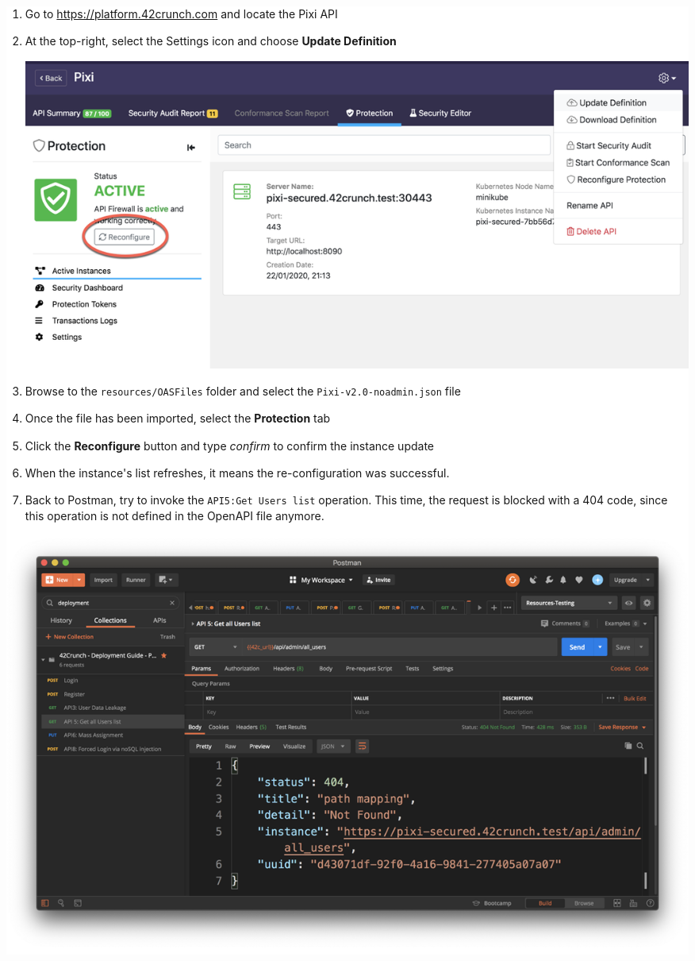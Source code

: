 1. Go to https://platform.42crunch.com and locate the Pixi API

2. At the top-right, select the Settings icon and choose **Update Definition**

   ![](./graphics/API6-UpdateDefinition.png)

3. Browse to the `resources/OASFiles` folder and select the `Pixi-v2.0-noadmin.json` file

4. Once the file has been imported, select the **Protection** tab

5. Click the **Reconfigure** button and type *confirm* to confirm the instance update

6. When the instance's list refreshes, it means the re-configuration was successful.

7. Back to Postman, try to invoke the `API5:Get Users list` operation. This time, the request is blocked with a 404 code, since this operation is not defined in the OpenAPI file anymore.

![API5-BlockingRequest](./graphics/API5-BlockingRequest.png)
